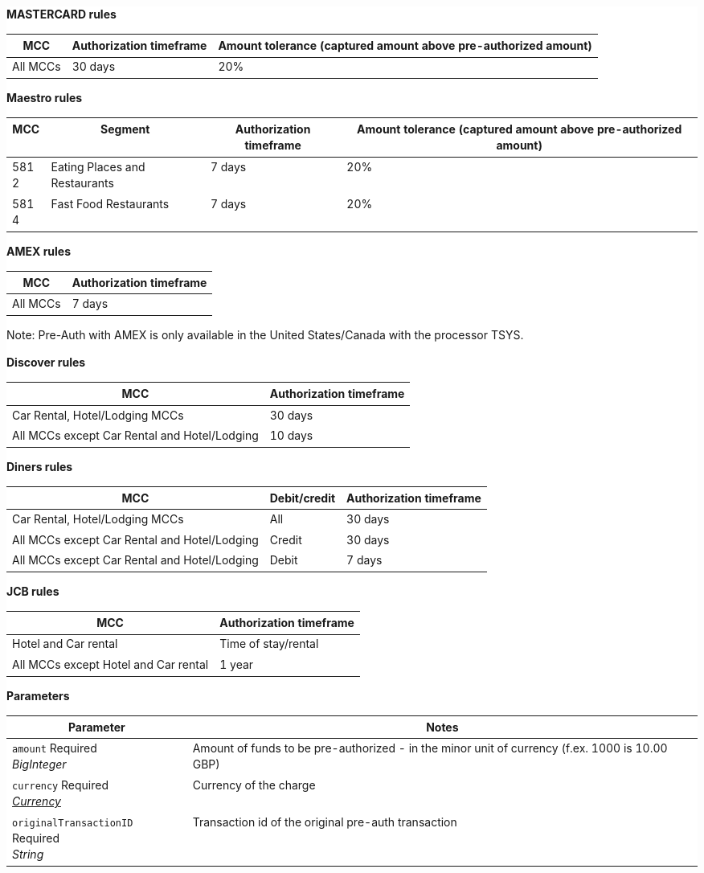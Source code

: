 **MASTERCARD rules**

| MCC | Authorization timeframe | Amount tolerance (captured amount above pre-authorized amount) |  
| ----------- | ----------- | ----------- |
| All MCCs | 30 days | 20% |

**Maestro rules**

| MCC | Segment | Authorization timeframe | Amount tolerance (captured amount above pre-authorized amount) |  
| ----------- | ----------- | ----------- |----------- |
| 5812 | Eating Places and Restaurants | 7 days | 20% |
| 5814 | Fast Food Restaurants | 7 days | 20% |


**AMEX rules** 

| MCC | Authorization timeframe |
| ----------- | ----------- | 
| All MCCs | 7 days |
Note: Pre-Auth with AMEX is only available in the United States/Canada with the processor TSYS.

**Discover rules**  

| MCC | Authorization timeframe |
| ----------- | ----------- | 
| Car Rental, Hotel/Lodging MCCs | 30 days |
| All MCCs except Car Rental and Hotel/Lodging  | 10 days |

**Diners rules**  

| MCC | Debit/credit | Authorization timeframe |
| ----------- | ----------- | ----------- | 
| Car Rental, Hotel/Lodging MCCs | All | 30 days |
| All MCCs except Car Rental and Hotel/Lodging  | Credit | 30 days |
| All MCCs except Car Rental and Hotel/Lodging  | Debit | 7 days |


**JCB rules**

| MCC | Authorization timeframe |
| ----------- | ----------- | 
| Hotel and Car rental | Time of stay/rental |
| All MCCs except Hotel and Car rental | 1 year |



**Parameters**

| Parameter      | Notes |
| ----------- | ----------- |
| `amount` <span class="badge badge--primary">Required</span>  <br />*BigInteger*    | Amount of funds to be pre-authorized - in the minor unit of currency (f.ex. 1000 is 10.00 GBP)|
| `currency` <span class="badge badge--primary">Required</span> <br />[*Currency*](windowsobjects.md#1) | Currency of the charge|
| `originalTransactionID` <span class="badge badge--primary">Required</span> <br />*String* | Transaction id of the original pre-auth transaction|
